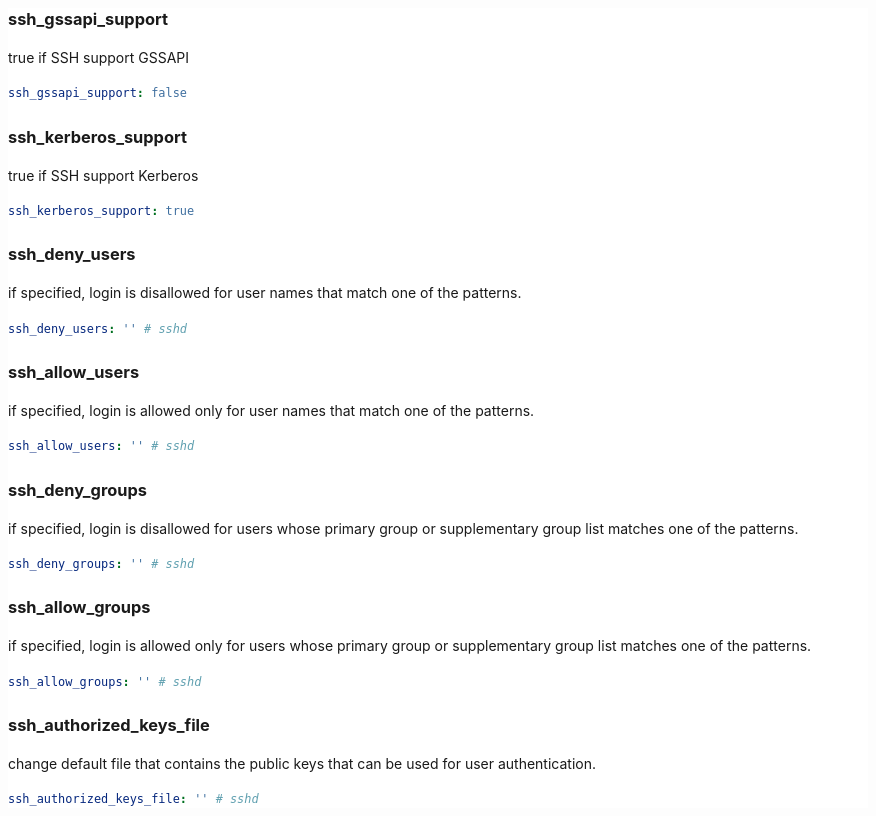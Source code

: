 ### ssh_gssapi_support

true if SSH support GSSAPI

```yml
ssh_gssapi_support: false
```

### ssh_kerberos_support

true if SSH support Kerberos

```yml
ssh_kerberos_support: true
```

### ssh_deny_users

if specified, login is disallowed for user names that match one of the patterns.

```yml
ssh_deny_users: '' # sshd
```

### ssh_allow_users

if specified, login is allowed only for user names that match one of the patterns.

```yml
ssh_allow_users: '' # sshd
```

### ssh_deny_groups

if specified, login is disallowed for users whose primary group or supplementary group list matches one of the patterns.

```yml
ssh_deny_groups: '' # sshd
```

### ssh_allow_groups

if specified, login is allowed only for users whose primary group or supplementary group list matches one of the patterns.

```yml
ssh_allow_groups: '' # sshd
```

### ssh_authorized_keys_file

change default file that contains the public keys that can be used for user authentication.

```yml
ssh_authorized_keys_file: '' # sshd
```

